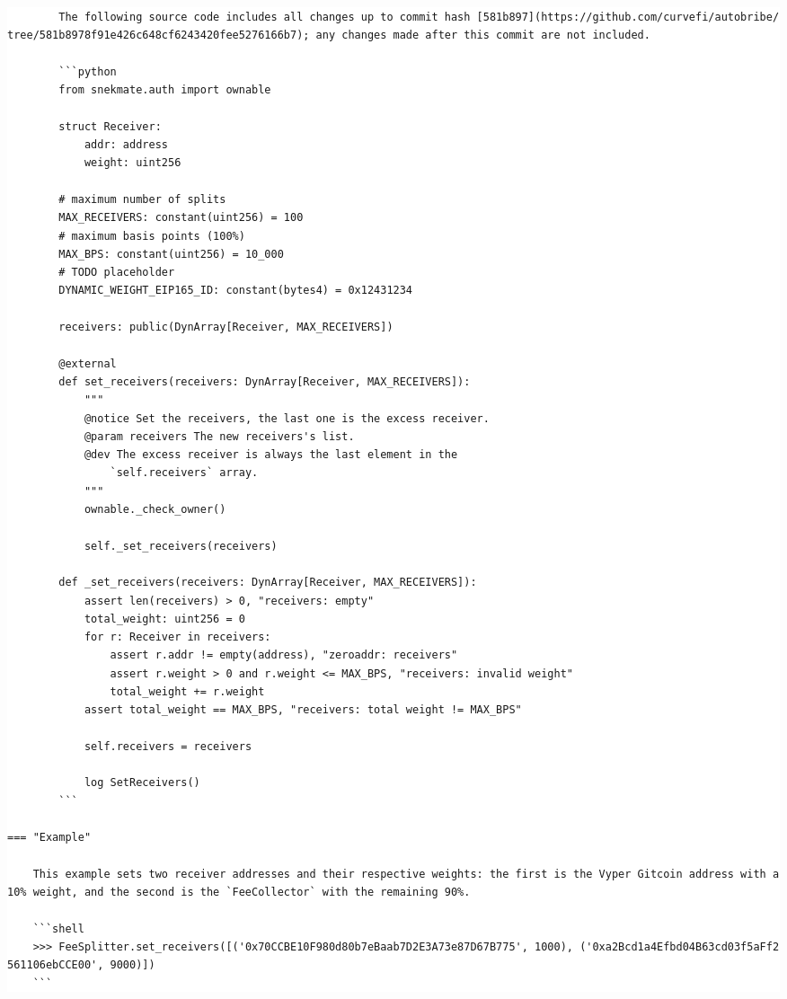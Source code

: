             The following source code includes all changes up to commit hash [581b897](https://github.com/curvefi/autobribe/tree/581b8978f91e426c648cf6243420fee5276166b7); any changes made after this commit are not included.

            ```python
            from snekmate.auth import ownable

            struct Receiver:
                addr: address
                weight: uint256

            # maximum number of splits
            MAX_RECEIVERS: constant(uint256) = 100
            # maximum basis points (100%)
            MAX_BPS: constant(uint256) = 10_000
            # TODO placeholder
            DYNAMIC_WEIGHT_EIP165_ID: constant(bytes4) = 0x12431234

            receivers: public(DynArray[Receiver, MAX_RECEIVERS])

            @external
            def set_receivers(receivers: DynArray[Receiver, MAX_RECEIVERS]):
                """
                @notice Set the receivers, the last one is the excess receiver.
                @param receivers The new receivers's list.
                @dev The excess receiver is always the last element in the
                    `self.receivers` array.
                """
                ownable._check_owner()

                self._set_receivers(receivers)

            def _set_receivers(receivers: DynArray[Receiver, MAX_RECEIVERS]):
                assert len(receivers) > 0, "receivers: empty"
                total_weight: uint256 = 0
                for r: Receiver in receivers:
                    assert r.addr != empty(address), "zeroaddr: receivers"
                    assert r.weight > 0 and r.weight <= MAX_BPS, "receivers: invalid weight"
                    total_weight += r.weight
                assert total_weight == MAX_BPS, "receivers: total weight != MAX_BPS"

                self.receivers = receivers

                log SetReceivers()
            ```

    === "Example"

        This example sets two receiver addresses and their respective weights: the first is the Vyper Gitcoin address with a 10% weight, and the second is the `FeeCollector` with the remaining 90%.

        ```shell
        >>> FeeSplitter.set_receivers([('0x70CCBE10F980d80b7eBaab7D2E3A73e87D67B775', 1000), ('0xa2Bcd1a4Efbd04B63cd03f5aFf2561106ebCCE00', 9000)])
        ```


[^1]: These are Controllers from which crvUSD is minted. See here: https://crvusd.curve.fi/
